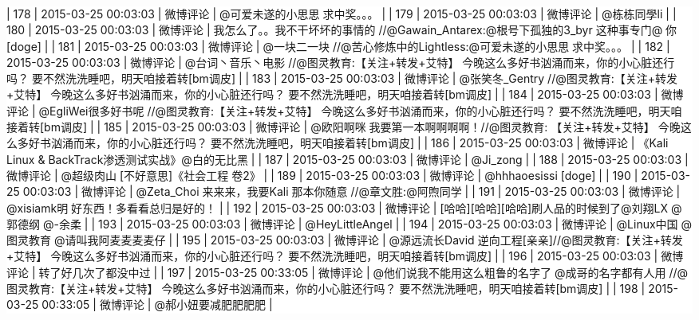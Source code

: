 |     178 | 2015-03-25 00:03:03 | 微博评论                         | @可爱未遂的小思思 求中奖。。。                                                                                                                                                                                                                 |
|     179 | 2015-03-25 00:03:03 | 微博评论                         | @栋栋同學li                                                                                                                                                                                                                                    |
|     180 | 2015-03-25 00:03:03 | 微博评论                         | 我怎么了。。我不干坏坏的事情的 //@Gawain_Antarex:@根号下孤独的3_byr 这种事专门@ 你[doge]                                                                                                                                                       |
|     181 | 2015-03-25 00:03:03 | 微博评论                         | @一块二一块  //@苦心修炼中的Lightless:@可爱未遂的小思思 求中奖。。。                                                                                                                                                                           |
|     182 | 2015-03-25 00:03:03 | 微博评论                         | @台词丶音乐丶电影  //@图灵教育:【关注+转发+艾特】 今晚这么多好书汹涌而来，你的小心脏还行吗？ 要不然洗洗睡吧，明天咱接着转[bm调皮]                                                                                                              |
|     183 | 2015-03-25 00:03:03 | 微博评论                         | @张笑冬_Gentry  //@图灵教育:【关注+转发+艾特】 今晚这么多好书汹涌而来，你的小心脏还行吗？ 要不然洗洗睡吧，明天咱接着转[bm调皮]                                                                                                                 |
|     184 | 2015-03-25 00:03:03 | 微博评论                         | @EgliWei很多好书呢 //@图灵教育:【关注+转发+艾特】 今晚这么多好书汹涌而来，你的小心脏还行吗？ 要不然洗洗睡吧，明天咱接着转[bm调皮]                                                                                                              |
|     185 | 2015-03-25 00:03:03 | 微博评论                         | @欧阳啊咪 我要第一本啊啊啊啊！//@图灵教育: 【关注+转发+艾特】 今晚这么多好书汹涌而来，你的小心脏还行吗？ 要不然洗洗睡吧，明天咱接着转[bm调皮]                                                                                                  |
|     186 | 2015-03-25 00:03:03 | 微博评论                         | 《Kali Linux &amp; BackTrack渗透测试实战》@白的无比黑                                                                                                                                                                                          |
|     187 | 2015-03-25 00:03:03 | 微博评论                         | @Ji_zong                                                                                                                                                                                                                                       |
|     188 | 2015-03-25 00:03:03 | 微博评论                         | @超级肉山  [不好意思]《社会工程 卷2》                                                                                                                                                                                                          |
|     189 | 2015-03-25 00:03:03 | 微博评论                         | @hhhaoesissi [doge]                                                                                                                                                                                                                            |
|     190 | 2015-03-25 00:03:03 | 微博评论                         | @Zeta_Choi 来来来，我要Kali 那本你随意 //@章文胜:@阿煦同学                                                                                                                                                                                     |
|     191 | 2015-03-25 00:03:03 | 微博评论                         | @xisiamk明 好东西！多看看总归是好的！                                                                                                                                                                                                          |
|     192 | 2015-03-25 00:03:03 | 微博评论                         | [哈哈][哈哈][哈哈]刷人品的时候到了@刘翔LX @郭德纲 @-余柔                                                                                                                                                                                       |
|     193 | 2015-03-25 00:03:03 | 微博评论                         | @HeyLittleAngel                                                                                                                                                                                                                                |
|     194 | 2015-03-25 00:03:03 | 微博评论                         | @Linux中国  @图灵教育  @请叫我阿麦麦麦麦仔                                                                                                                                                                                                     |
|     195 | 2015-03-25 00:03:03 | 微博评论                         | @源远流长David 逆向工程[亲亲]//@图灵教育:【关注+转发+艾特】 今晚这么多好书汹涌而来，你的小心脏还行吗？ 要不然洗洗睡吧，明天咱接着转[bm调皮]                                                                                                    |
|     196 | 2015-03-25 00:03:03 | 微博评论                         | 转了好几次了都没中过                                                                                                                                                                                                                           |
|     197 | 2015-03-25 00:33:05 | 微博评论                         | @他们说我不能用这么粗鲁的名字了 @成哥的名字都有人用  //@图灵教育:【关注+转发+艾特】 今晚这么多好书汹涌而来，你的小心脏还行吗？ 要不然洗洗睡吧，明天咱接着转[bm调皮]                                                                            |
|     198 | 2015-03-25 00:33:05 | 微博评论                         | @郝小妞要减肥肥肥肥                                                                                                                                                                                                                            |